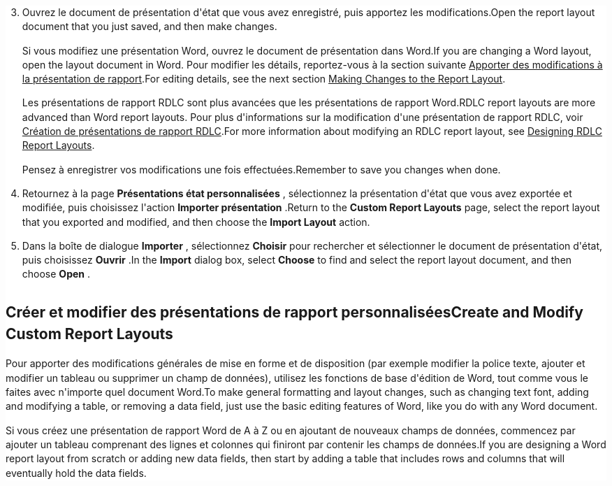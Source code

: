 3.  <span data-ttu-id="98f7d-147">Ouvrez le document de présentation d'état que vous avez enregistré, puis apportez les modifications.</span><span class="sxs-lookup"><span data-stu-id="98f7d-147">Open the report layout document that you just saved, and then make changes.</span></span>

      <span data-ttu-id="98f7d-148">Si vous modifiez une présentation Word, ouvrez le document de présentation dans Word.</span><span class="sxs-lookup"><span data-stu-id="98f7d-148">If you are changing a Word layout, open the layout document in Word.</span></span> <span data-ttu-id="98f7d-149">Pour modifier les détails, reportez-vous à la section suivante [Apporter des modifications à la présentation de rapport](ui-how-create-custom-report-layout.md#MakeChangesToLayout).</span><span class="sxs-lookup"><span data-stu-id="98f7d-149">For editing details, see the next section [Making Changes to the Report Layout](ui-how-create-custom-report-layout.md#MakeChangesToLayout).</span></span>

      <span data-ttu-id="98f7d-150">Les présentations de rapport RDLC sont plus avancées que les présentations de rapport Word.</span><span class="sxs-lookup"><span data-stu-id="98f7d-150">RDLC report layouts are more advanced than Word report layouts.</span></span> <span data-ttu-id="98f7d-151">Pour plus d'informations sur la modification d'une présentation de rapport RDLC, voir [Création de présentations de rapport RDLC](/dynamics-nav/Designing-RDLC-Report-Layouts).</span><span class="sxs-lookup"><span data-stu-id="98f7d-151">For more information about modifying an RDLC report layout, see [Designing RDLC Report Layouts](/dynamics-nav/Designing-RDLC-Report-Layouts).</span></span>

      <span data-ttu-id="98f7d-152">Pensez à enregistrer vos modifications une fois effectuées.</span><span class="sxs-lookup"><span data-stu-id="98f7d-152">Remember to save you changes when done.</span></span>

4.  <span data-ttu-id="98f7d-153">Retournez à la page **Présentations état personnalisées** , sélectionnez la présentation d'état que vous avez exportée et modifiée, puis choisissez l'action **Importer présentation** .</span><span class="sxs-lookup"><span data-stu-id="98f7d-153">Return to the **Custom Report Layouts** page, select the report layout that you exported and modified, and then choose the **Import Layout** action.</span></span>  

5. <span data-ttu-id="98f7d-154">Dans la boîte de dialogue **Importer** , sélectionnez **Choisir** pour rechercher et sélectionner le document de présentation d'état, puis choisissez **Ouvrir** .</span><span class="sxs-lookup"><span data-stu-id="98f7d-154">In the **Import** dialog box, select **Choose** to find and select the report layout document, and then choose **Open** .</span></span>

##  <a name="create-and-modify-custom-report-layouts"></a><a name="MakeChangesToLayout"></a> <span data-ttu-id="98f7d-155">Créer et modifier des présentations de rapport personnalisées</span><span class="sxs-lookup"><span data-stu-id="98f7d-155">Create and Modify Custom Report Layouts</span></span>

<span data-ttu-id="98f7d-156">Pour apporter des modifications générales de mise en forme et de disposition (par exemple modifier la police texte, ajouter et modifier un tableau ou supprimer un champ de données), utilisez les fonctions de base d'édition de Word, tout comme vous le faites avec n'importe quel document Word.</span><span class="sxs-lookup"><span data-stu-id="98f7d-156">To make general formatting and layout changes, such as changing text font, adding and modifying a table, or removing a data field, just use the basic editing features of Word, like you do with any Word document.</span></span>

<span data-ttu-id="98f7d-157">Si vous créez une présentation de rapport Word de A à Z ou en ajoutant de nouveaux champs de données, commencez par ajouter un tableau comprenant des lignes et colonnes qui finiront par contenir les champs de données.</span><span class="sxs-lookup"><span data-stu-id="98f7d-157">If you are designing a Word report layout from scratch or adding new data fields, then start by adding a table that includes rows and columns that will eventually hold the data fields.</span></span>
